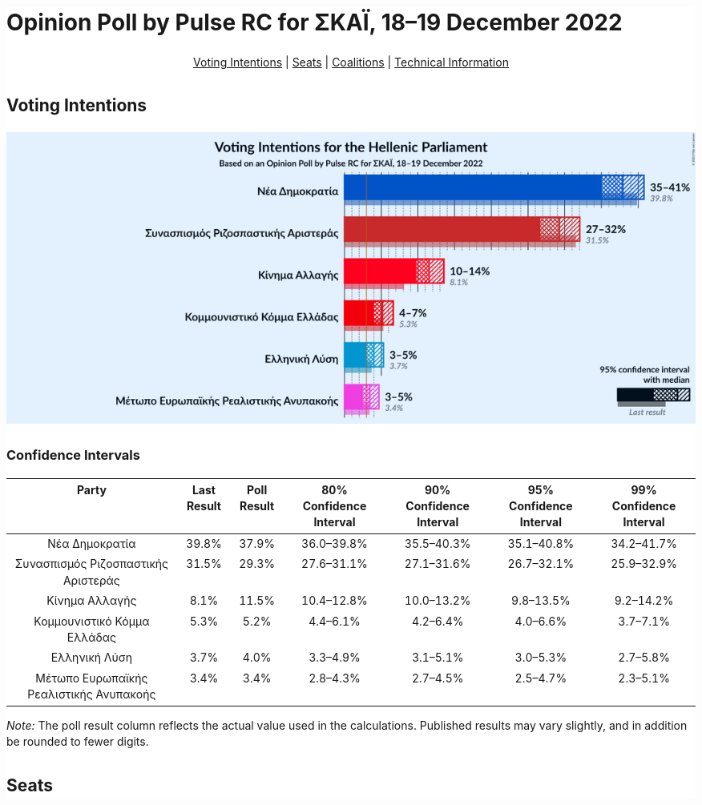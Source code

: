# Opinion Poll by Pulse RC for ΣΚΑΪ, 18–19 December 2022

<p align="center"><a href="#voting-intentions">Voting Intentions</a> | <a href="#seats">Seats</a> | <a href="#coalitions">Coalitions</a> | <a href="#technical-information">Technical Information</a></p>

## Voting Intentions

![Graph with voting intentions not yet produced](2022-12-19-PulseRC.png "Voting Intentions")

### Confidence Intervals

| Party | Last Result | Poll Result | 80% Confidence Interval | 90% Confidence Interval | 95% Confidence Interval | 99% Confidence Interval |
|:-----:|:-----------:|:-----------:|:-----------------------:|:-----------------------:|:-----------------------:|:-----------------------:|
| Νέα Δημοκρατία | 39.8% | 37.9% | 36.0–39.8% |35.5–40.3% |35.1–40.8% |34.2–41.7% |
| Συνασπισμός Ριζοσπαστικής Αριστεράς | 31.5% | 29.3% | 27.6–31.1% |27.1–31.6% |26.7–32.1% |25.9–32.9% |
| Κίνημα Αλλαγής | 8.1% | 11.5% | 10.4–12.8% |10.0–13.2% |9.8–13.5% |9.2–14.2% |
| Κομμουνιστικό Κόμμα Ελλάδας | 5.3% | 5.2% | 4.4–6.1% |4.2–6.4% |4.0–6.6% |3.7–7.1% |
| Ελληνική Λύση | 3.7% | 4.0% | 3.3–4.9% |3.1–5.1% |3.0–5.3% |2.7–5.8% |
| Μέτωπο Ευρωπαϊκής Ρεαλιστικής Ανυπακοής | 3.4% | 3.4% | 2.8–4.3% |2.7–4.5% |2.5–4.7% |2.3–5.1% |

*Note:* The poll result column reflects the actual value used in the calculations. Published results may vary slightly, and in addition be rounded to fewer digits.

## Seats

